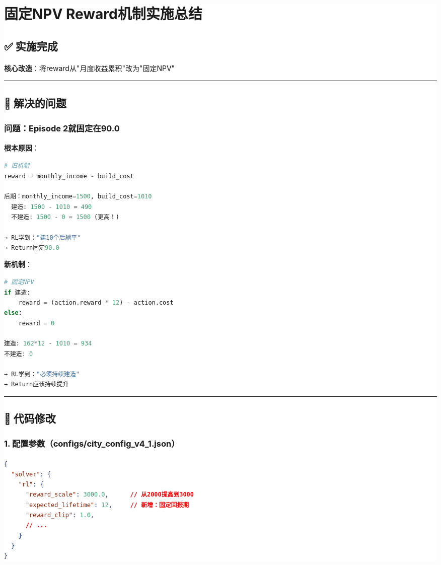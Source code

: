 # 固定NPV Reward机制实施总结

## ✅ 实施完成

**核心改造**：将reward从"月度收益累积"改为"固定NPV"

---

## 🎯 解决的问题

### 问题：Episode 2就固定在90.0

**根本原因**：
```python
# 旧机制
reward = monthly_income - build_cost

后期：monthly_income=1500, build_cost=1010
  建造: 1500 - 1010 = 490
  不建造: 1500 - 0 = 1500 (更高！)
  
→ RL学到："建10个后躺平"
→ Return固定90.0
```

**新机制**：
```python
# 固定NPV
if 建造:
    reward = (action.reward * 12) - action.cost
else:
    reward = 0

建造: 162*12 - 1010 = 934
不建造: 0

→ RL学到："必须持续建造"
→ Return应该持续提升
```

---

## 🔧 代码修改

### 1. 配置参数（configs/city_config_v4_1.json）

```json
{
  "solver": {
    "rl": {
      "reward_scale": 3000.0,      // 从2000提高到3000
      "expected_lifetime": 12,     // 新增：固定回报期
      "reward_clip": 1.0,
      // ...
    }
  }
}
```
